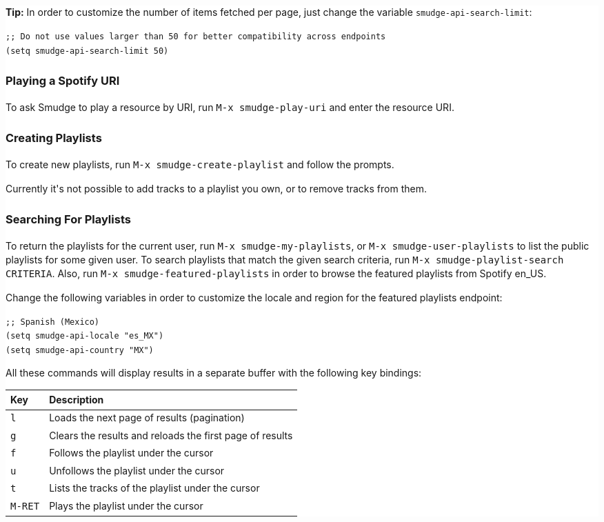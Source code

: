 **Tip:** In order to customize the number of items fetched per page, just change
the variable `smudge-api-search-limit`:

```elisp
;; Do not use values larger than 50 for better compatibility across endpoints
(setq smudge-api-search-limit 50)
```

### Playing a Spotify URI

To ask Smudge to play a resource by URI, run
<kbd>M-x smudge-play-uri</kbd> and enter the resource URI.

### Creating Playlists

To create new playlists, run <kbd>M-x smudge-create-playlist</kbd> and follow
the prompts.

Currently it's not possible to add tracks to a playlist you own, or to remove
tracks from them.

### Searching For Playlists

To return the playlists for the current user, run
<kbd>M-x smudge-my-playlists</kbd>, or
<kbd>M-x smudge-user-playlists</kbd> to list the public playlists for some
given user. To search playlists that match the given search criteria, run
<kbd>M-x smudge-playlist-search CRITERIA</kbd>. Also, run
<kbd>M-x smudge-featured-playlists</kbd> in order to browse the featured
playlists from Spotify en_US.

Change the following variables in order to customize the locale and region for
the featured playlists endpoint:

```elisp
;; Spanish (Mexico)
(setq smudge-api-locale "es_MX")
(setq smudge-api-country "MX")
```

All these commands will display results in a separate buffer with the following
key bindings:

| Key              | Description                                              |
|:-----------------|:---------------------------------------------------------|
| <kbd>l</kbd>     | Loads the next page of results (pagination)              |
| <kbd>g</kbd>     | Clears the results and reloads the first page of results |
| <kbd>f</kbd>     | Follows the playlist under the cursor                    |
| <kbd>u</kbd>     | Unfollows the playlist under the cursor                  |
| <kbd>t</kbd>     | Lists the tracks of the playlist under the cursor        |
| <kbd>M-RET</kbd> | Plays the playlist under the cursor                      |
